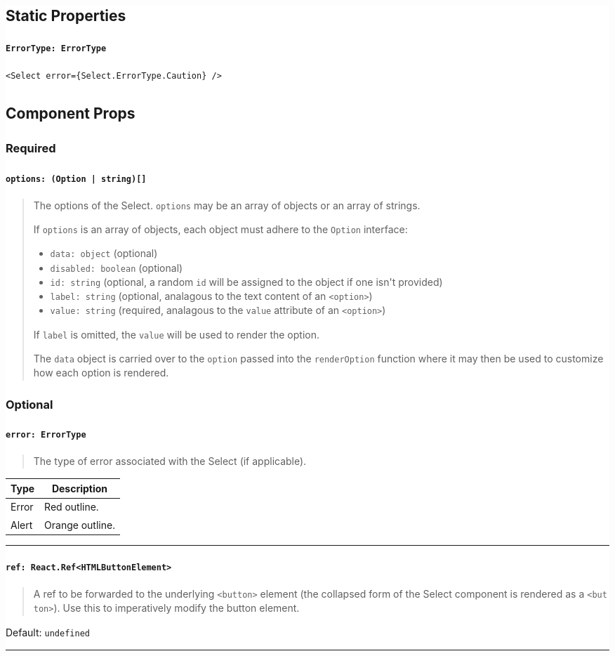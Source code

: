 ## Static Properties

#### `ErrorType: ErrorType`

```tsx
<Select error={Select.ErrorType.Caution} />
```

## Component Props

### Required

#### `options: (Option | string)[]`

> The options of the Select. `options` may be an array of objects or an array of strings.
>
> If `options` is an array of objects, each object must adhere to the `Option` interface:
>
> - `data: object` (optional)
> - `disabled: boolean` (optional)
> - `id: string` (optional, a random `id` will be assigned to the object if one isn't provided)
> - `label: string` (optional, analagous to the text content of an `<option>`)
> - `value: string` (required, analagous to the `value` attribute of an `<option>`)
>
> If `label` is omitted, the `value` will be used to render the option.
>
> The `data` object is carried over to the `option` passed into the `renderOption` function where it
> may then be used to customize how each option is rendered.

### Optional

#### `error: ErrorType`

> The type of error associated with the Select (if applicable).

| Type  | Description     |
| ----- | --------------- |
| Error | Red outline.    |
| Alert | Orange outline. |

---

#### `ref: React.Ref<HTMLButtonElement>`

> A ref to be forwarded to the underlying `<button>` element (the collapsed form of the Select
> component is rendered as a `<button>`). Use this to imperatively modify the button element.

Default: `undefined`

---
